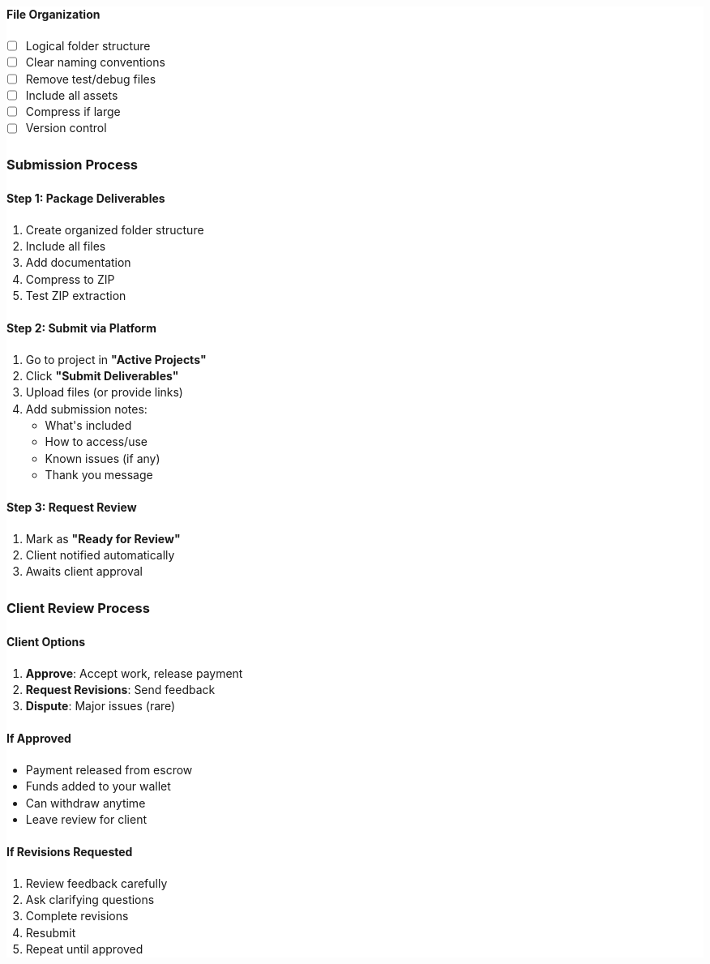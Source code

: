 #### File Organization
- [ ] Logical folder structure
- [ ] Clear naming conventions
- [ ] Remove test/debug files
- [ ] Include all assets
- [ ] Compress if large
- [ ] Version control

### Submission Process

#### Step 1: Package Deliverables
1. Create organized folder structure
2. Include all files
3. Add documentation
4. Compress to ZIP
5. Test ZIP extraction

#### Step 2: Submit via Platform
1. Go to project in **"Active Projects"**
2. Click **"Submit Deliverables"**
3. Upload files (or provide links)
4. Add submission notes:
   - What's included
   - How to access/use
   - Known issues (if any)
   - Thank you message

#### Step 3: Request Review
1. Mark as **"Ready for Review"**
2. Client notified automatically
3. Awaits client approval

### Client Review Process

#### Client Options
1. **Approve**: Accept work, release payment
2. **Request Revisions**: Send feedback
3. **Dispute**: Major issues (rare)

#### If Approved
- Payment released from escrow
- Funds added to your wallet
- Can withdraw anytime
- Leave review for client

#### If Revisions Requested
1. Review feedback carefully
2. Ask clarifying questions
3. Complete revisions
4. Resubmit
5. Repeat until approved
